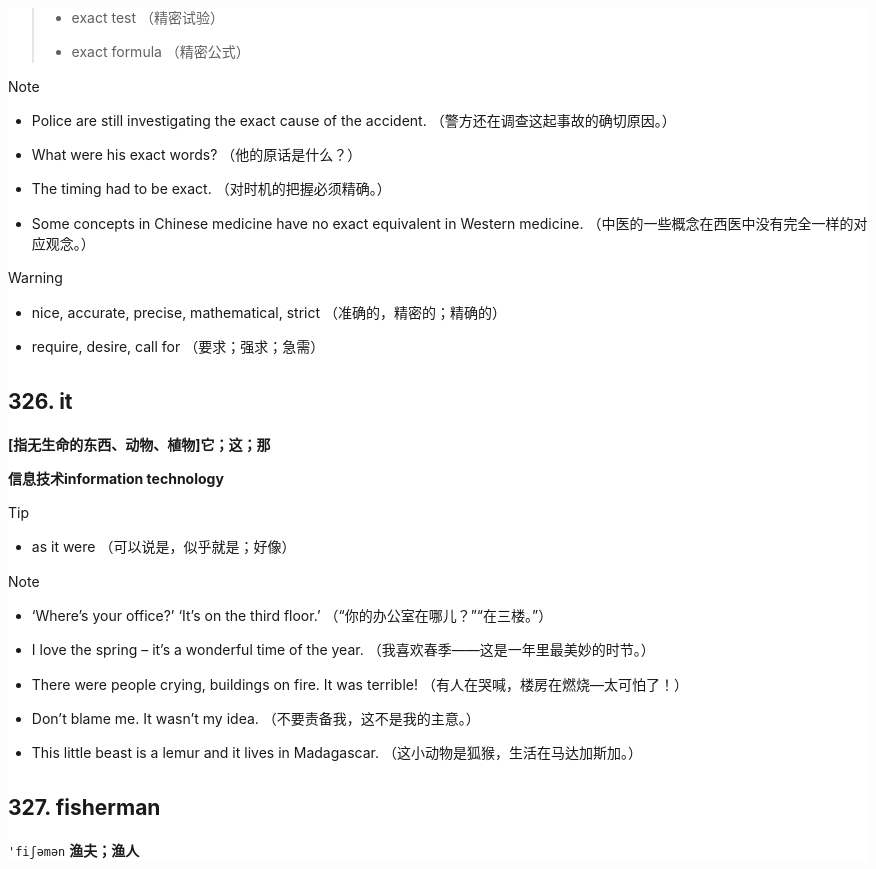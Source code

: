 >
> - exact test （精密试验）
>
> - exact formula （精密公式）
>

> [!NOTE]
>
> - Police are still investigating the exact cause of the accident. （警方还在调查这起事故的确切原因。）
>
> - What were his exact words? （他的原话是什么？）
>
> - The timing had to be exact. （对时机的把握必须精确。）
>
> - Some concepts in Chinese medicine have no exact equivalent in Western medicine. （中医的一些概念在西医中没有完全一样的对应观念。）
>

> [!WARNING]
>
> - nice, accurate, precise, mathematical, strict （准确的，精密的；精确的）
>
> - require, desire, call for （要求；强求；急需）
>

## 326. it

**[指无生命的东西、动物、植物]它；这；那**

**信息技术information technology**

> [!TIP]
>
> - as it were （可以说是，似乎就是；好像）
>

> [!NOTE]
>
> - ‘Where’s your office?’ ‘It’s on the third floor.’ （“你的办公室在哪儿？”“在三楼。”）
>
> - I love the spring – it’s a wonderful time of the year. （我喜欢春季——这是一年里最美妙的时节。）
>
> - There were people crying, buildings on fire. It was terrible! （有人在哭喊，楼房在燃烧―太可怕了！）
>
> - Don’t blame me. It wasn’t my idea. （不要责备我，这不是我的主意。）
>
> - This little beast is a lemur and it lives in Madagascar. （这小动物是狐猴，生活在马达加斯加。）
>

## 327. fisherman

`'fiʃəmən`  **渔夫；渔人**
